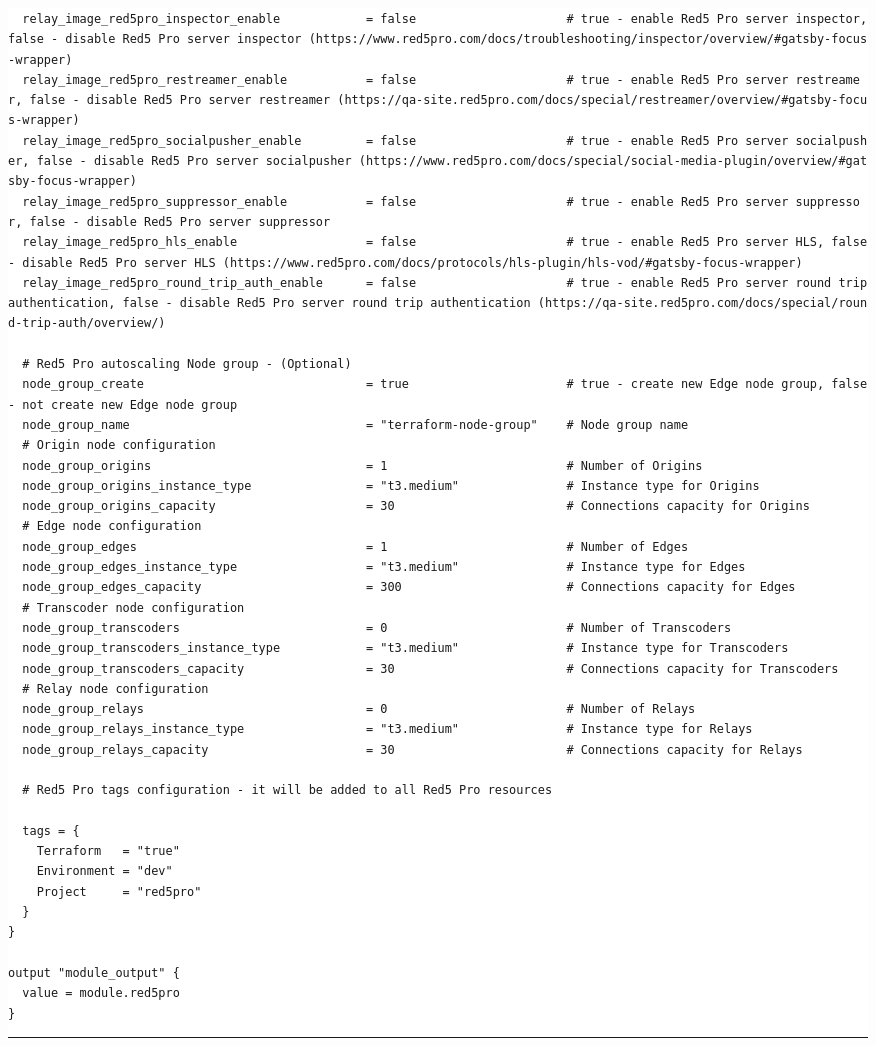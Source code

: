 ```hcl
  relay_image_red5pro_inspector_enable            = false                     # true - enable Red5 Pro server inspector, false - disable Red5 Pro server inspector (https://www.red5pro.com/docs/troubleshooting/inspector/overview/#gatsby-focus-wrapper)
  relay_image_red5pro_restreamer_enable           = false                     # true - enable Red5 Pro server restreamer, false - disable Red5 Pro server restreamer (https://qa-site.red5pro.com/docs/special/restreamer/overview/#gatsby-focus-wrapper)
  relay_image_red5pro_socialpusher_enable         = false                     # true - enable Red5 Pro server socialpusher, false - disable Red5 Pro server socialpusher (https://www.red5pro.com/docs/special/social-media-plugin/overview/#gatsby-focus-wrapper)
  relay_image_red5pro_suppressor_enable           = false                     # true - enable Red5 Pro server suppressor, false - disable Red5 Pro server suppressor
  relay_image_red5pro_hls_enable                  = false                     # true - enable Red5 Pro server HLS, false - disable Red5 Pro server HLS (https://www.red5pro.com/docs/protocols/hls-plugin/hls-vod/#gatsby-focus-wrapper)
  relay_image_red5pro_round_trip_auth_enable      = false                     # true - enable Red5 Pro server round trip authentication, false - disable Red5 Pro server round trip authentication (https://qa-site.red5pro.com/docs/special/round-trip-auth/overview/)

  # Red5 Pro autoscaling Node group - (Optional)
  node_group_create                               = true                      # true - create new Edge node group, false - not create new Edge node group
  node_group_name                                 = "terraform-node-group"    # Node group name
  # Origin node configuration
  node_group_origins                              = 1                         # Number of Origins
  node_group_origins_instance_type                = "t3.medium"               # Instance type for Origins
  node_group_origins_capacity                     = 30                        # Connections capacity for Origins
  # Edge node configuration
  node_group_edges                                = 1                         # Number of Edges
  node_group_edges_instance_type                  = "t3.medium"               # Instance type for Edges
  node_group_edges_capacity                       = 300                       # Connections capacity for Edges
  # Transcoder node configuration
  node_group_transcoders                          = 0                         # Number of Transcoders
  node_group_transcoders_instance_type            = "t3.medium"               # Instance type for Transcoders
  node_group_transcoders_capacity                 = 30                        # Connections capacity for Transcoders
  # Relay node configuration
  node_group_relays                               = 0                         # Number of Relays
  node_group_relays_instance_type                 = "t3.medium"               # Instance type for Relays
  node_group_relays_capacity                      = 30                        # Connections capacity for Relays
  
  # Red5 Pro tags configuration - it will be added to all Red5 Pro resources

  tags = {
    Terraform   = "true"
    Environment = "dev"
    Project     = "red5pro"
  }
}

output "module_output" {
  value = module.red5pro
}
```

---